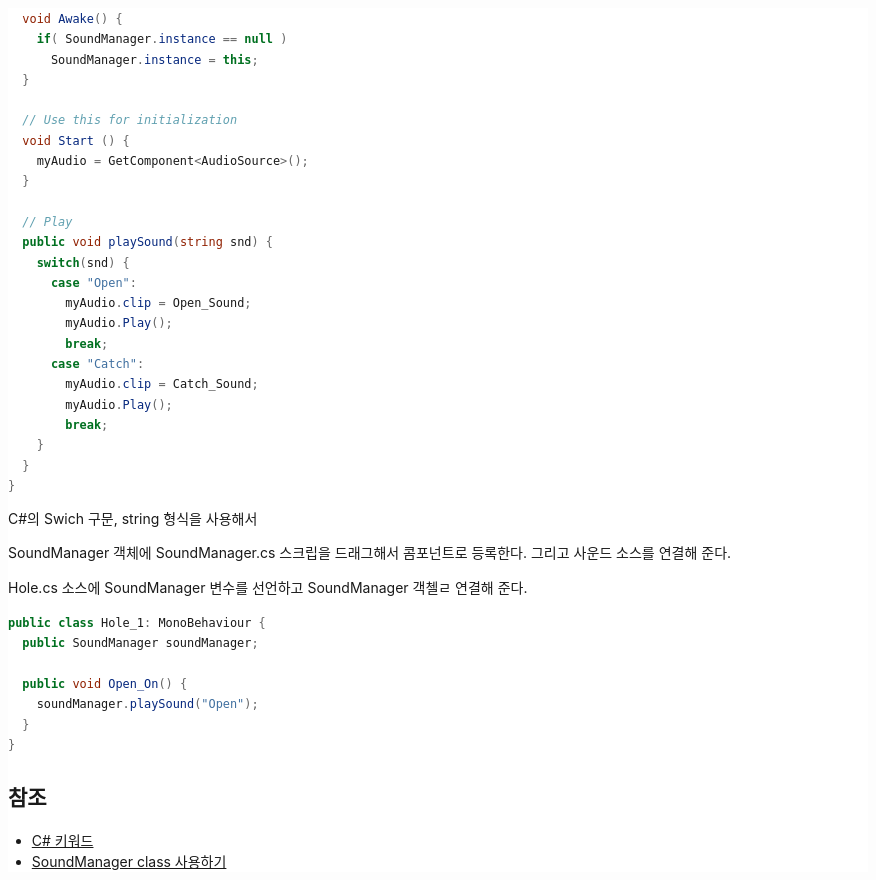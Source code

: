```cs
  void Awake() {
    if( SoundManager.instance == null )
      SoundManager.instance = this;
  }

  // Use this for initialization
  void Start () {
    myAudio = GetComponent<AudioSource>();
  }

  // Play
  public void playSound(string snd) {
    switch(snd) {
      case "Open":
        myAudio.clip = Open_Sound;
        myAudio.Play();
        break;
      case "Catch":
        myAudio.clip = Catch_Sound;
        myAudio.Play();
        break;
    }
  }
}
```

C#의 Swich 구문, string 형식을 사용해서 

SoundManager 객체에 SoundManager.cs 스크립을 드래그해서 콤포넌트로 등록한다. 그리고 사운드 소스를 연결해 준다.

Hole.cs 소스에 SoundManager 변수를 선언하고 SoundManager 객첼ㄹ 연결해 준다.

```cs
public class Hole_1: MonoBehaviour {
  public SoundManager soundManager;

  public void Open_On() {
    soundManager.playSound("Open");
  }
}
```


## 참조

- [C# 키워드](https://docs.microsoft.com/ko-kr/dotnet/csharp/language-reference/keywords/index)
 - [SoundManager class 사용하기](http://noviacommunity.tistory.com/entry/Unity-폭발-사운드-입히기)


